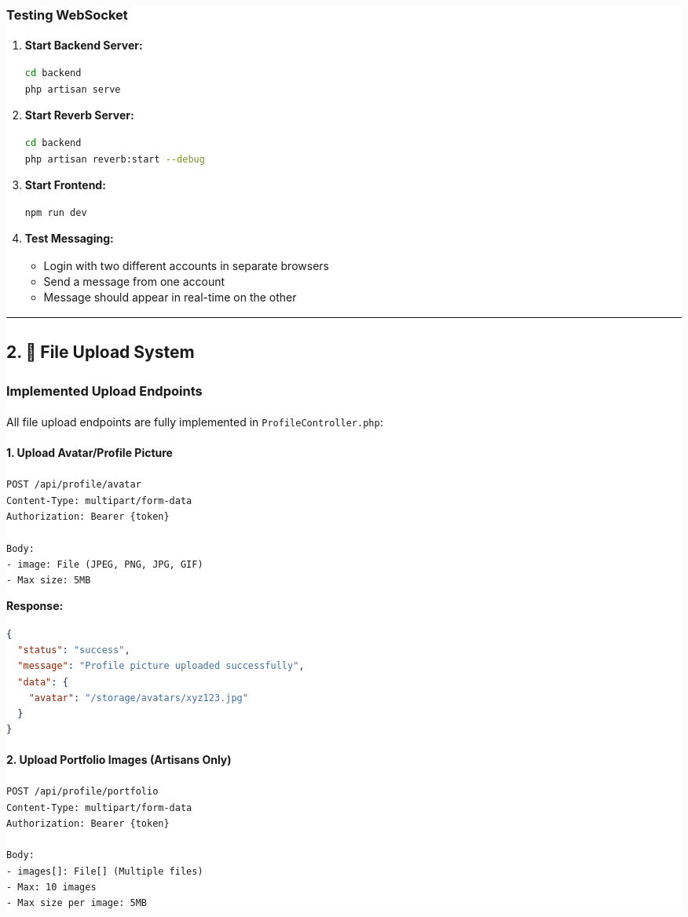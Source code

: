 ### Testing WebSocket

1. **Start Backend Server:**
   ```bash
   cd backend
   php artisan serve
   ```

2. **Start Reverb Server:**
   ```bash
   cd backend
   php artisan reverb:start --debug
   ```

3. **Start Frontend:**
   ```bash
   npm run dev
   ```

4. **Test Messaging:**
   - Login with two different accounts in separate browsers
   - Send a message from one account
   - Message should appear in real-time on the other

---

## 2. 📁 File Upload System

### Implemented Upload Endpoints

All file upload endpoints are fully implemented in `ProfileController.php`:

#### 1. Upload Avatar/Profile Picture
```http
POST /api/profile/avatar
Content-Type: multipart/form-data
Authorization: Bearer {token}

Body:
- image: File (JPEG, PNG, JPG, GIF)
- Max size: 5MB
```

**Response:**
```json
{
  "status": "success",
  "message": "Profile picture uploaded successfully",
  "data": {
    "avatar": "/storage/avatars/xyz123.jpg"
  }
}
```

#### 2. Upload Portfolio Images (Artisans Only)
```http
POST /api/profile/portfolio
Content-Type: multipart/form-data
Authorization: Bearer {token}

Body:
- images[]: File[] (Multiple files)
- Max: 10 images
- Max size per image: 5MB
```
